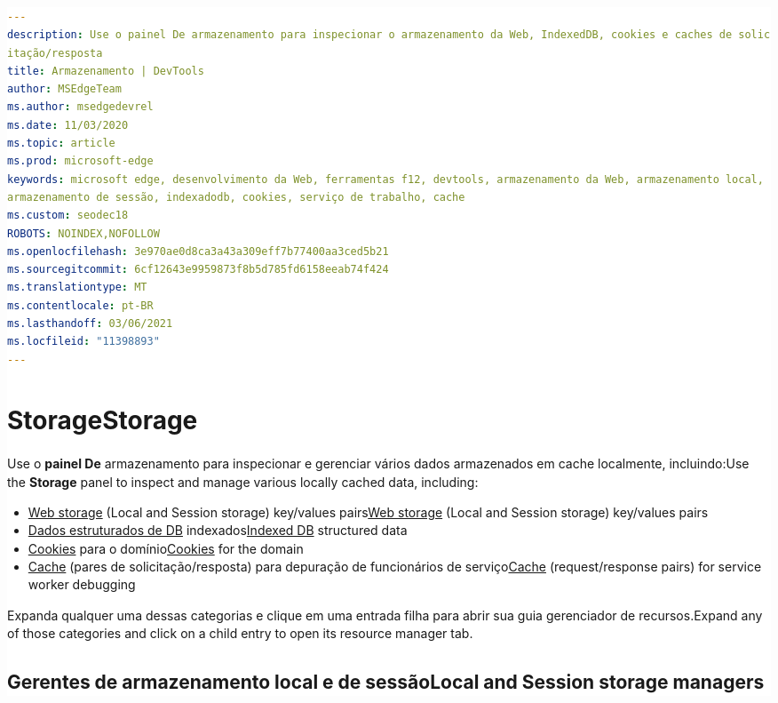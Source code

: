 ```yaml
---
description: Use o painel De armazenamento para inspecionar o armazenamento da Web, IndexedDB, cookies e caches de solicitação/resposta
title: Armazenamento | DevTools
author: MSEdgeTeam
ms.author: msedgedevrel
ms.date: 11/03/2020
ms.topic: article
ms.prod: microsoft-edge
keywords: microsoft edge, desenvolvimento da Web, ferramentas f12, devtools, armazenamento da Web, armazenamento local, armazenamento de sessão, indexadodb, cookies, serviço de trabalho, cache
ms.custom: seodec18
ROBOTS: NOINDEX,NOFOLLOW
ms.openlocfilehash: 3e970ae0d8ca3a43a309eff7b77400aa3ced5b21
ms.sourcegitcommit: 6cf12643e9959873f8b5d785fd6158eeab74f424
ms.translationtype: MT
ms.contentlocale: pt-BR
ms.lasthandoff: 03/06/2021
ms.locfileid: "11398893"
---
```

# <a name="storage"></a><span data-ttu-id="0f98c-104">Storage</span><span class="sxs-lookup"><span data-stu-id="0f98c-104">Storage</span></span>

<span data-ttu-id="0f98c-105">Use o **painel De** armazenamento para inspecionar e gerenciar vários dados armazenados em cache localmente, incluindo:</span><span class="sxs-lookup"><span data-stu-id="0f98c-105">Use the **Storage** panel to inspect and manage various locally cached data, including:</span></span>  

*   <span data-ttu-id="0f98c-106">[Web storage](#local-and-session-storage-managers) \(Local and Session storage\) key/values pairs</span><span class="sxs-lookup"><span data-stu-id="0f98c-106">[Web storage](#local-and-session-storage-managers) \(Local and Session storage\) key/values pairs</span></span>  
*   <span data-ttu-id="0f98c-107">[Dados estruturados de DB](#indexeddb-manager) indexados</span><span class="sxs-lookup"><span data-stu-id="0f98c-107">[Indexed DB](#indexeddb-manager) structured data</span></span>  
*   <span data-ttu-id="0f98c-108">[Cookies](#cookies-list) para o domínio</span><span class="sxs-lookup"><span data-stu-id="0f98c-108">[Cookies](#cookies-list) for the domain</span></span>  
*   <span data-ttu-id="0f98c-109">[Cache](#cache-manager) \(pares de solicitação/resposta\) para depuração de funcionários de serviço</span><span class="sxs-lookup"><span data-stu-id="0f98c-109">[Cache](#cache-manager) \(request/response pairs\) for service worker debugging</span></span>  

<span data-ttu-id="0f98c-110">Expanda qualquer uma dessas categorias e clique em uma entrada filha para abrir sua guia gerenciador de recursos.</span><span class="sxs-lookup"><span data-stu-id="0f98c-110">Expand any of those categories and click on a child entry to open its resource manager tab.</span></span>  

## <a name="local-and-session-storage-managers"></a><span data-ttu-id="0f98c-111">Gerentes de armazenamento local e de sessão</span><span class="sxs-lookup"><span data-stu-id="0f98c-111">Local and Session storage managers</span></span>  
